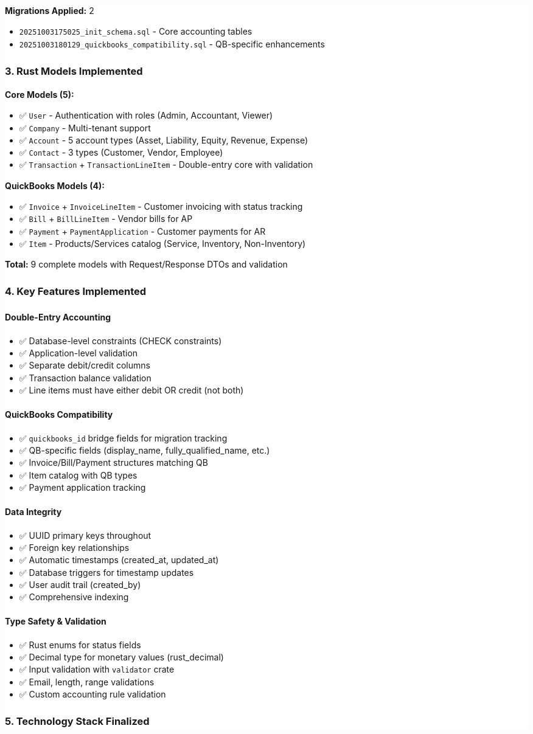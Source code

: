 **Migrations Applied:** 2
- `20251003175025_init_schema.sql` - Core accounting tables
- `20251003180129_quickbooks_compatibility.sql` - QB-specific enhancements

### 3. Rust Models Implemented

**Core Models (5):**
- ✅ `User` - Authentication with roles (Admin, Accountant, Viewer)
- ✅ `Company` - Multi-tenant support
- ✅ `Account` - 5 account types (Asset, Liability, Equity, Revenue, Expense)
- ✅ `Contact` - 3 types (Customer, Vendor, Employee)
- ✅ `Transaction` + `TransactionLineItem` - Double-entry core with validation

**QuickBooks Models (4):**
- ✅ `Invoice` + `InvoiceLineItem` - Customer invoicing with status tracking
- ✅ `Bill` + `BillLineItem` - Vendor bills for AP
- ✅ `Payment` + `PaymentApplication` - Customer payments for AR
- ✅ `Item` - Products/Services catalog (Service, Inventory, Non-Inventory)

**Total:** 9 complete models with Request/Response DTOs and validation

### 4. Key Features Implemented

#### Double-Entry Accounting
- ✅ Database-level constraints (CHECK constraints)
- ✅ Application-level validation
- ✅ Separate debit/credit columns
- ✅ Transaction balance validation
- ✅ Line items must have either debit OR credit (not both)

#### QuickBooks Compatibility
- ✅ `quickbooks_id` bridge fields for migration tracking
- ✅ QB-specific fields (display_name, fully_qualified_name, etc.)
- ✅ Invoice/Bill/Payment structures matching QB
- ✅ Item catalog with QB types
- ✅ Payment application tracking

#### Data Integrity
- ✅ UUID primary keys throughout
- ✅ Foreign key relationships
- ✅ Automatic timestamps (created_at, updated_at)
- ✅ Database triggers for timestamp updates
- ✅ User audit trail (created_by)
- ✅ Comprehensive indexing

#### Type Safety & Validation
- ✅ Rust enums for status fields
- ✅ Decimal type for monetary values (rust_decimal)
- ✅ Input validation with `validator` crate
- ✅ Email, length, range validations
- ✅ Custom accounting rule validation

### 5. Technology Stack Finalized
